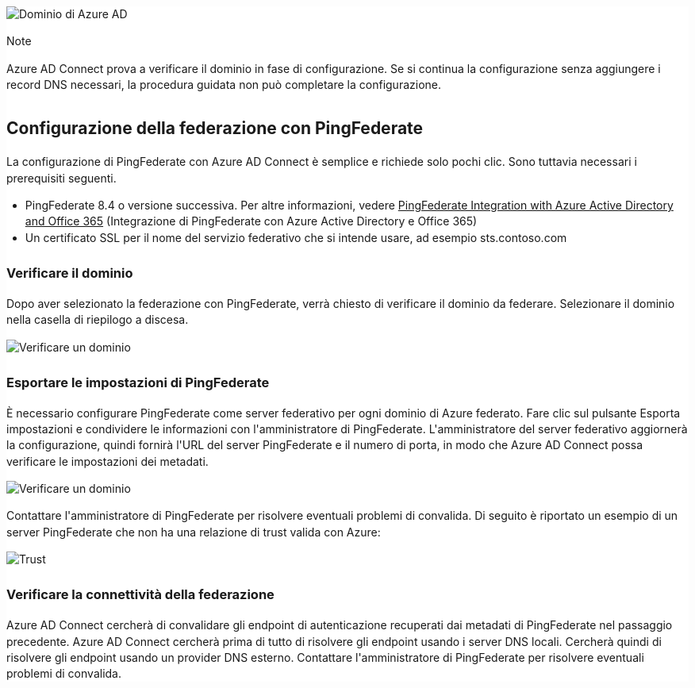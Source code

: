 ![Dominio di Azure AD](./media/how-to-connect-install-custom/verifyfeddomain.png)

> [!NOTE]
> Azure AD Connect prova a verificare il dominio in fase di configurazione. Se si continua la configurazione senza aggiungere i record DNS necessari, la procedura guidata non può completare la configurazione.
>
>

## <a name="configuring-federation-with-pingfederate"></a>Configurazione della federazione con PingFederate
La configurazione di PingFederate con Azure AD Connect è semplice e richiede solo pochi clic. Sono tuttavia necessari i prerequisiti seguenti.
- PingFederate 8.4 o versione successiva.  Per altre informazioni, vedere [PingFederate Integration with Azure Active Directory and Office 365](https://docs.pingidentity.com/bundle/O365IG20_sm_integrationGuide/page/O365IG_c_integrationGuide.html) (Integrazione di PingFederate con Azure Active Directory e Office 365)
- Un certificato SSL per il nome del servizio federativo che si intende usare, ad esempio sts.contoso.com

### <a name="verify-the-domain"></a>Verificare il dominio
Dopo aver selezionato la federazione con PingFederate, verrà chiesto di verificare il dominio da federare.  Selezionare il dominio nella casella di riepilogo a discesa.

![Verificare un dominio](./media/how-to-connect-install-custom/ping1.png)

### <a name="export-the-pingfederate-settings"></a>Esportare le impostazioni di PingFederate


È necessario configurare PingFederate come server federativo per ogni dominio di Azure federato.  Fare clic sul pulsante Esporta impostazioni e condividere le informazioni con l'amministratore di PingFederate.  L'amministratore del server federativo aggiornerà la configurazione, quindi fornirà l'URL del server PingFederate e il numero di porta, in modo che Azure AD Connect possa verificare le impostazioni dei metadati.  

![Verificare un dominio](./media/how-to-connect-install-custom/ping2.png)

Contattare l'amministratore di PingFederate per risolvere eventuali problemi di convalida.  Di seguito è riportato un esempio di un server PingFederate che non ha una relazione di trust valida con Azure:

![Trust](./media/how-to-connect-install-custom/ping5.png)




### <a name="verify-federation-connectivity"></a>Verificare la connettività della federazione
Azure AD Connect cercherà di convalidare gli endpoint di autenticazione recuperati dai metadati di PingFederate nel passaggio precedente.  Azure AD Connect cercherà prima di tutto di risolvere gli endpoint usando i server DNS locali.  Cercherà quindi di risolvere gli endpoint usando un provider DNS esterno.  Contattare l'amministratore di PingFederate per risolvere eventuali problemi di convalida.  
